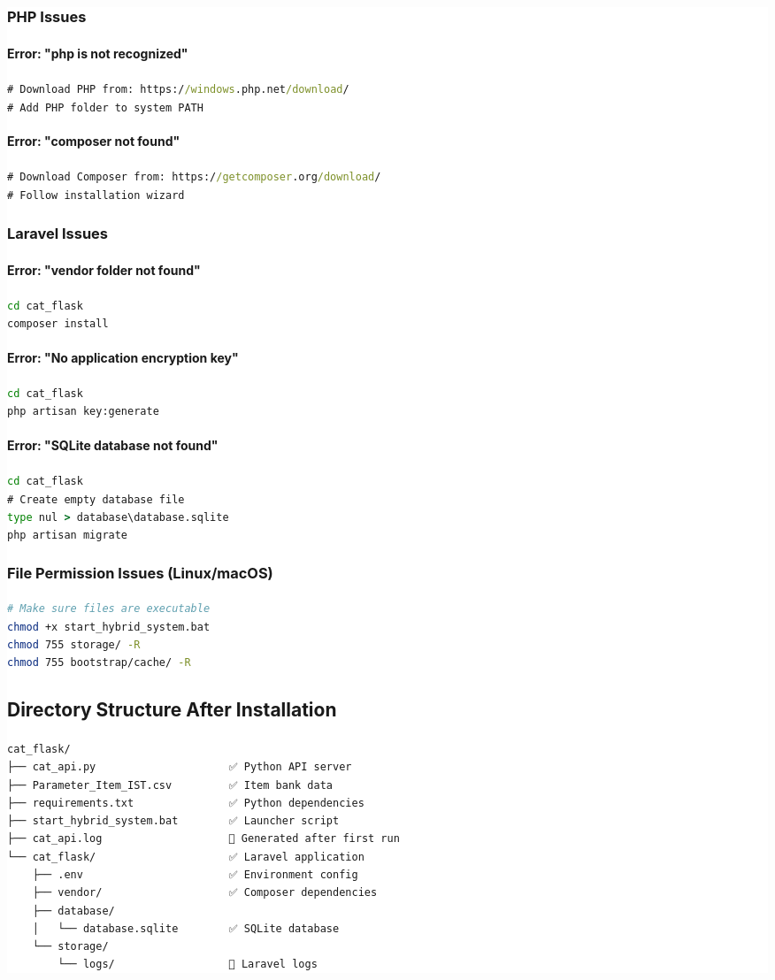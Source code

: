 ### PHP Issues

#### Error: "php is not recognized"
```cmd
# Download PHP from: https://windows.php.net/download/
# Add PHP folder to system PATH
```

#### Error: "composer not found"
```cmd
# Download Composer from: https://getcomposer.org/download/
# Follow installation wizard
```

### Laravel Issues

#### Error: "vendor folder not found"
```cmd
cd cat_flask
composer install
```

#### Error: "No application encryption key"
```cmd
cd cat_flask
php artisan key:generate
```

#### Error: "SQLite database not found"
```cmd
cd cat_flask
# Create empty database file
type nul > database\database.sqlite
php artisan migrate
```

### File Permission Issues (Linux/macOS)

```bash
# Make sure files are executable
chmod +x start_hybrid_system.bat
chmod 755 storage/ -R
chmod 755 bootstrap/cache/ -R
```

## Directory Structure After Installation

```
cat_flask/
├── cat_api.py                     ✅ Python API server
├── Parameter_Item_IST.csv         ✅ Item bank data
├── requirements.txt               ✅ Python dependencies
├── start_hybrid_system.bat        ✅ Launcher script
├── cat_api.log                    📝 Generated after first run
└── cat_flask/                     ✅ Laravel application
    ├── .env                       ✅ Environment config
    ├── vendor/                    ✅ Composer dependencies
    ├── database/
    │   └── database.sqlite        ✅ SQLite database
    └── storage/
        └── logs/                  📝 Laravel logs
```
